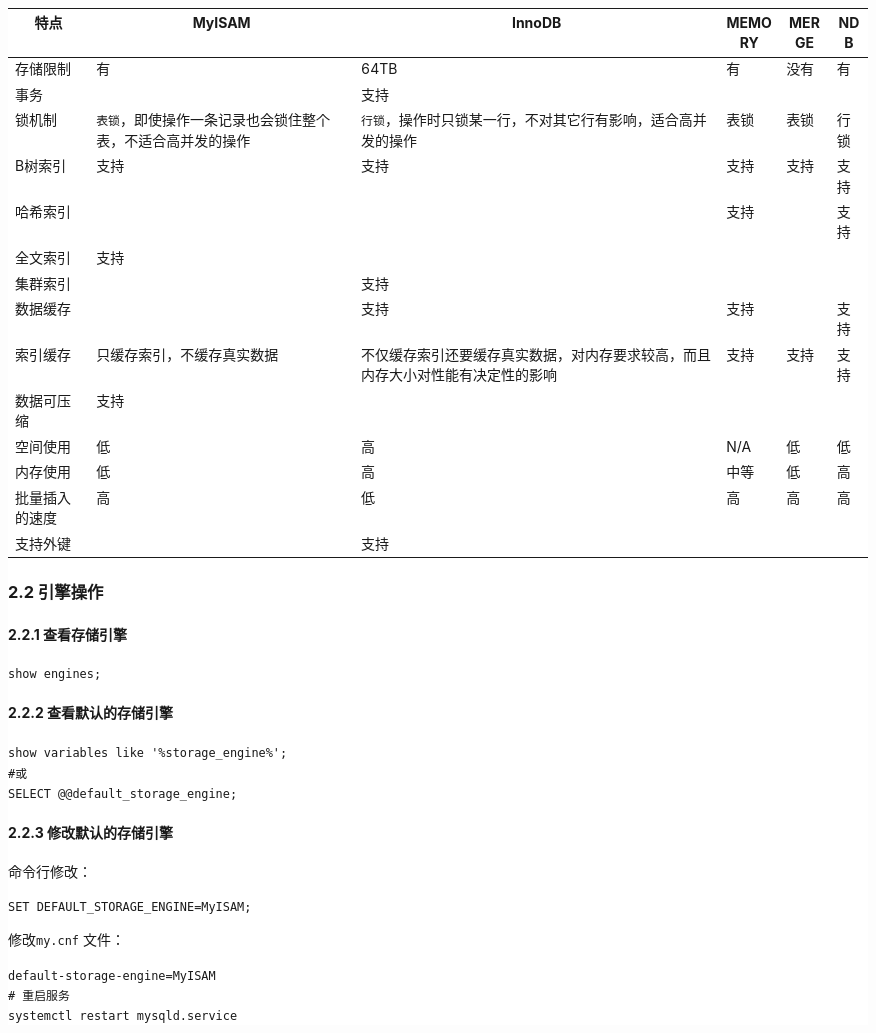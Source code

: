 | 特点           | MyISAM                                                     | InnoDB                                                       | MEMORY | MERGE | NDB  |
| -------------- | ---------------------------------------------------------- | ------------------------------------------------------------ | ------ | ----- | ---- |
| 存储限制       | 有                                                         | 64TB                                                         | 有     | 没有  | 有   |
| 事务           |                                                            | 支持                                                         |        |       |      |
| 锁机制         | `表锁`，即使操作一条记录也会锁住整个表，不适合高并发的操作 | `行锁`，操作时只锁某一行，不对其它行有影响，适合高并发的操作 | 表锁   | 表锁  | 行锁 |
| B树索引        | 支持                                                       | 支持                                                         | 支持   | 支持  | 支持 |
| 哈希索引       |                                                            |                                                              | 支持   |       | 支持 |
| 全文索引       | 支持                                                       |                                                              |        |       |      |
| 集群索引       |                                                            | 支持                                                         |        |       |      |
| 数据缓存       |                                                            | 支持                                                         | 支持   |       | 支持 |
| 索引缓存       | 只缓存索引，不缓存真实数据                                 | 不仅缓存索引还要缓存真实数据，对内存要求较高，而且内存大小对性能有决定性的影响 | 支持   | 支持  | 支持 |
| 数据可压缩     | 支持                                                       |                                                              |        |       |      |
| 空间使用       | 低                                                         | 高                                                           | N/A    | 低    | 低   |
| 内存使用       | 低                                                         | 高                                                           | 中等   | 低    | 高   |
| 批量插入的速度 | 高                                                         | 低                                                           | 高     | 高    | 高   |
| 支持外键       |                                                            | 支持                                                         |        |       |      |



### 2.2 引擎操作

#### 2.2.1 查看存储引擎

```
show engines;
```

#### 2.2.2 查看默认的存储引擎

```
show variables like '%storage_engine%';
#或
SELECT @@default_storage_engine;
```

#### 2.2.3 修改默认的存储引擎

命令行修改：

```
SET DEFAULT_STORAGE_ENGINE=MyISAM;
```

修改`my.cnf` 文件：

```
default-storage-engine=MyISAM
# 重启服务
systemctl restart mysqld.service
```
